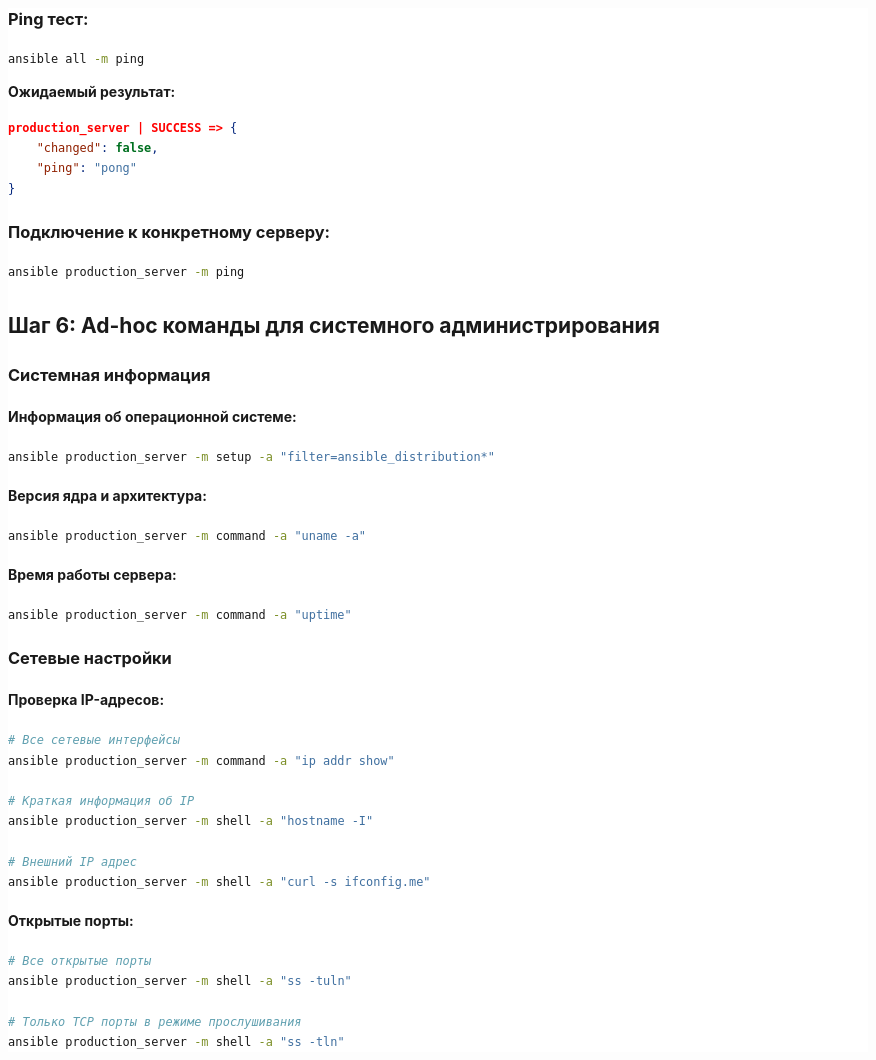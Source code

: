 ### Ping тест:
```bash
ansible all -m ping
```

**Ожидаемый результат:**
```json
production_server | SUCCESS => {
    "changed": false,
    "ping": "pong"
}
```

### Подключение к конкретному серверу:
```bash
ansible production_server -m ping
```

## Шаг 6: Ad-hoc команды для системного администрирования

### Системная информация

#### Информация об операционной системе:
```bash
ansible production_server -m setup -a "filter=ansible_distribution*"
```

#### Версия ядра и архитектура:
```bash
ansible production_server -m command -a "uname -a"
```

#### Время работы сервера:
```bash
ansible production_server -m command -a "uptime"
```

### Сетевые настройки

#### Проверка IP-адресов:
```bash
# Все сетевые интерфейсы
ansible production_server -m command -a "ip addr show"

# Краткая информация об IP
ansible production_server -m shell -a "hostname -I"

# Внешний IP адрес
ansible production_server -m shell -a "curl -s ifconfig.me"
```

#### Открытые порты:
```bash
# Все открытые порты
ansible production_server -m shell -a "ss -tuln"

# Только TCP порты в режиме прослушивания
ansible production_server -m shell -a "ss -tln"
```

